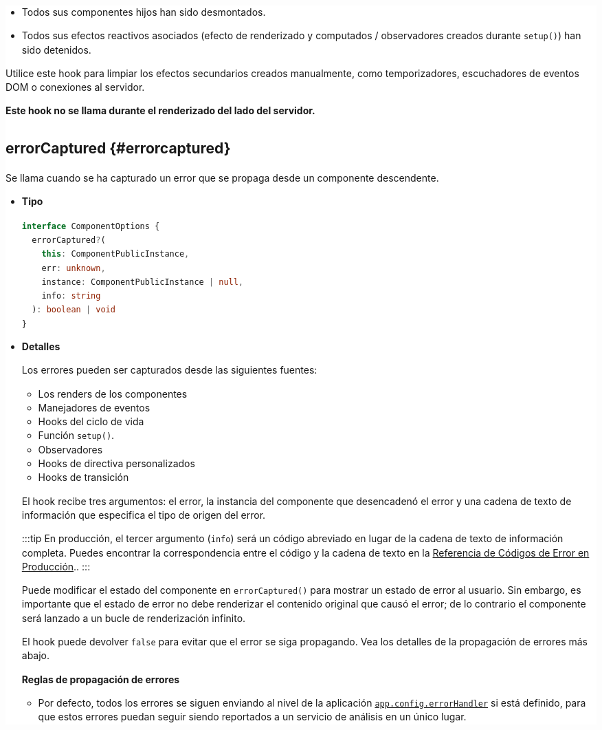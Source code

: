   - Todos sus componentes hijos han sido desmontados.

  - Todos sus efectos reactivos asociados (efecto de renderizado y computados / observadores creados durante `setup()`) han sido detenidos.

  Utilice este hook para limpiar los efectos secundarios creados manualmente, como temporizadores, escuchadores de eventos DOM o conexiones al servidor.

  **Este hook no se llama durante el renderizado del lado del servidor.**

## errorCaptured {#errorcaptured}

Se llama cuando se ha capturado un error que se propaga desde un componente descendente.

- **Tipo**

  ```ts
  interface ComponentOptions {
    errorCaptured?(
      this: ComponentPublicInstance,
      err: unknown,
      instance: ComponentPublicInstance | null,
      info: string
    ): boolean | void
  }
  ```

- **Detalles**

  Los errores pueden ser capturados desde las siguientes fuentes:

  - Los renders de los componentes
  - Manejadores de eventos
  - Hooks del ciclo de vida
  - Función `setup()`.
  - Observadores
  - Hooks de directiva personalizados
  - Hooks de transición

  El hook recibe tres argumentos: el error, la instancia del componente que desencadenó el error y una cadena de texto de información que especifica el tipo de origen del error.

  :::tip
  En producción, el tercer argumento (`info`) será un código abreviado en lugar de la cadena de texto de información completa. Puedes encontrar la correspondencia entre el código y la cadena de texto en la [Referencia de Códigos de Error en Producción](/error-reference/#runtime-errors)..
  :::

  Puede modificar el estado del componente en `errorCaptured()` para mostrar un estado de error al usuario. Sin embargo, es importante que el estado de error no debe renderizar el contenido original que causó el error; de lo contrario el componente será lanzado a un bucle de renderización infinito.

  El hook puede devolver `false` para evitar que el error se siga propagando. Vea los detalles de la propagación de errores más abajo.

  **Reglas de propagación de errores**

  - Por defecto, todos los errores se siguen enviando al nivel de la aplicación [`app.config.errorHandler`](/api/application#app-config-errorhandler) si está definido, para que estos errores puedan seguir siendo reportados a un servicio de análisis en un único lugar.
